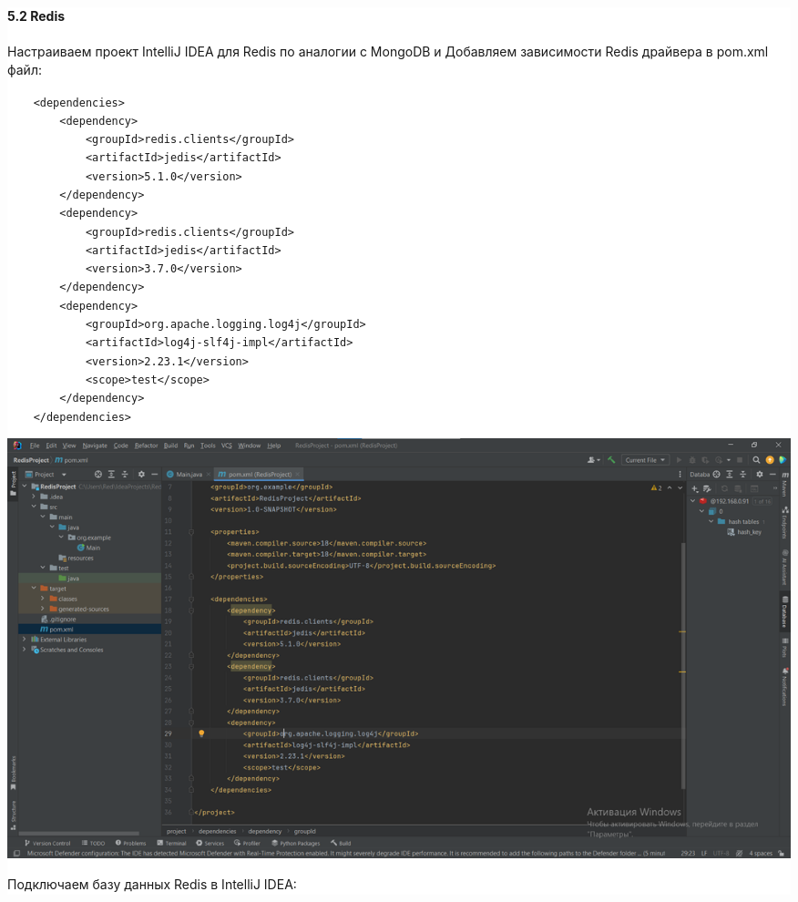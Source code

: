 
#### 5.2 Redis
Настраиваем проект IntelliJ IDEA для Redis по аналогии с MongoDB и Добавляем зависимости Redis драйвера в pom.xml файл:
```
    <dependencies>
        <dependency>
            <groupId>redis.clients</groupId>
            <artifactId>jedis</artifactId>
            <version>5.1.0</version>
        </dependency>
        <dependency>
            <groupId>redis.clients</groupId>
            <artifactId>jedis</artifactId>
            <version>3.7.0</version>
        </dependency>
        <dependency>
            <groupId>org.apache.logging.log4j</groupId>
            <artifactId>log4j-slf4j-impl</artifactId>
            <version>2.23.1</version>
            <scope>test</scope>
        </dependency>
    </dependencies>
```
![connect](https://github.com/dushaev7777/NoSQL1989-02-24/blob/main/Image/Project/Redis_pom.png)

Подключаем базу данных Redis в IntelliJ IDEA:
